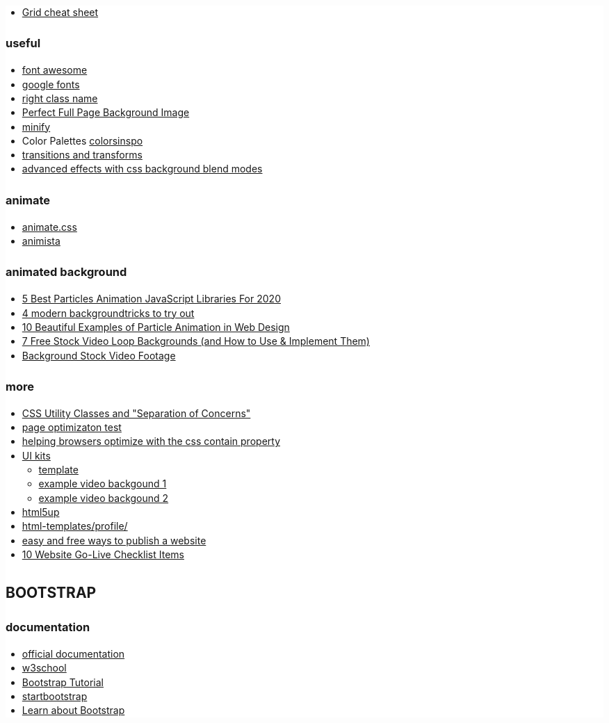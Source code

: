 * [Grid cheat sheet](http://grid.malven.co/)
### useful 
* [font awesome](https://fontawesome.com/)
* [google fonts](https://fonts.google.com/)
* [right class name](https://9elements.com/bem-cheat-sheet/)
* [Perfect Full Page Background Image](https://css-tricks.com/perfect-full-page-background-image/)
* [minify](https://www.cleancss.com/css-minify/)
* Color Palettes [colorsinspo]( https://colorsinspo.com)
* [transitions and transforms](https://thoughtbot.com/blog/transitions-and-transforms)
* [advanced effects with css background blend modes](https://blog.logrocket.com/advanced-effects-with-css-background-blend-modes-4b750198522a/)
### animate 
* [animate.css](https://daneden.github.io/animate.css/)
* [animista](https://animista.net/)
### animated background
* [5 Best Particles Animation JavaScript Libraries For 2020](https://www.cssscript.com/best-particles-animation/)
* [4 modern backgroundtricks to try out](https://www.webdesignerdepot.com/2016/10/4-modern-background-tricks-to-try-out/)
* [10 Beautiful Examples of Particle Animation in Web Design](https://speckyboy.com/particle-animation-code-snippets/)
* [7 Free Stock Video Loop Backgrounds (and How to Use & Implement Them)](https://www.jotform.com/blog/particles-animation-codepen-97659/)
* [Background Stock Video Footage](https://www.videvo.net/stock-video-footage/background/)

### more
* [CSS Utility Classes and "Separation of Concerns"](https://adamwathan.me/css-utility-classes-and-separation-of-concerns/)
* [page optimizaton test](https://varvy.com/)
* [helping browsers optimize with the css contain property](https://css-tricks.com/helping-browsers-optimize-with-the-css-contain-property/)
* [UI kits](https://www.creative-tim.com/)
  * [template](https://www.creative-tim.com/product/coming-sssoon-page)
  * [example video backgound 1](https://demos.creative-tim.com/coming-sssoon-page/demo-video-background.html)
  * [example video backgound 2](https://wedistill.io/videos/northernlights2-hd)
* [html5up](https://html5up.net/)
* [html-templates/profile/](https://mobirise.com/html-templates/profile/)
* [easy and free ways to publish a website](https://dev.to/0xbanana/easy-and-free-ways-to-publish-a-website-in-2020-44lo)
* [10 Website Go-Live Checklist Items](https://dev.to/adriantwarog/10-website-go-live-checklist-items-mp9)


## BOOTSTRAP
### documentation
* [official documentation](https://getbootstrap.com/)
* [w3school](https://www.w3schools.com/bootstrap4/)
* [Bootstrap Tutorial](https://www.tutorialrepublic.com/twitter-bootstrap-tutorial/)
* [startbootstrap](https://startbootstrap.com/)
* [Learn about Bootstrap](https://www.scaler.com/topics/css/bootstrap/)
